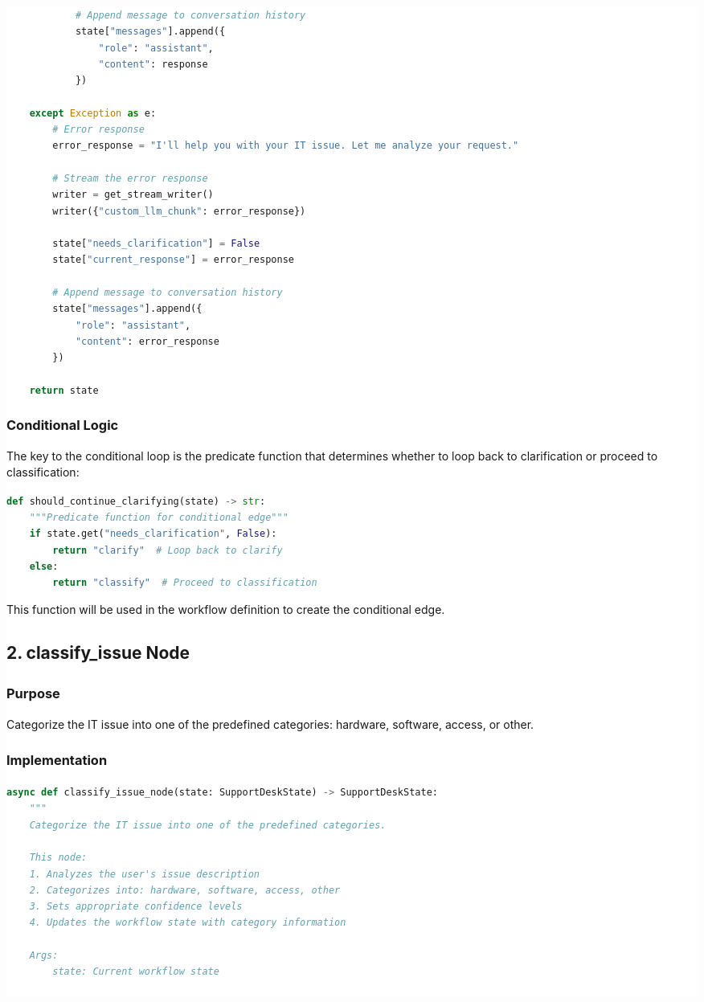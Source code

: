 ```python
            # Append message to conversation history
            state["messages"].append({
                "role": "assistant",
                "content": response
            })
    
    except Exception as e:
        # Error response
        error_response = "I'll help you with your IT issue. Let me analyze your request."
        
        # Stream the error response
        writer = get_stream_writer()
        writer({"custom_llm_chunk": error_response})
        
        state["needs_clarification"] = False
        state["current_response"] = error_response
        
        # Append message to conversation history
        state["messages"].append({
            "role": "assistant",
            "content": error_response
        })
    
    return state
```

### Conditional Logic

The key to the conditional loop is the predicate function that determines whether to loop back to clarification or proceed to classification:

```python
def should_continue_clarifying(state) -> str:
    """Predicate function for conditional edge"""
    if state.get("needs_clarification", False):
        return "clarify"  # Loop back to clarify
    else:
        return "classify"  # Proceed to classification
```

This function will be used in the workflow definition to create the conditional edge.

## 2. classify_issue Node

### Purpose
Categorize the IT issue into one of the predefined categories: hardware, software, access, or other.

### Implementation

```python
async def classify_issue_node(state: SupportDeskState) -> SupportDeskState:
    """
    Categorize the IT issue into one of the predefined categories.
    
    This node:
    1. Analyzes the user's issue description
    2. Categorizes into: hardware, software, access, other
    3. Sets appropriate confidence levels
    4. Updates the workflow state with category information
    
    Args:
        state: Current workflow state
        
```